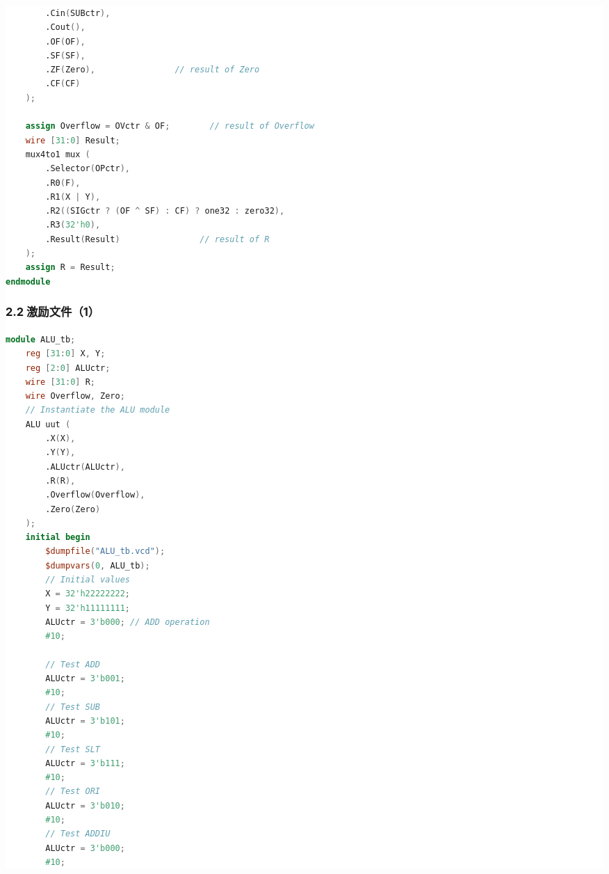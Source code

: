 ```verilog
        .Cin(SUBctr), 
        .Cout(),
        .OF(OF), 
        .SF(SF),
        .ZF(Zero),                // result of Zero
        .CF(CF)
    );

    assign Overflow = OVctr & OF;        // result of Overflow
    wire [31:0] Result;
    mux4to1 mux (
        .Selector(OPctr),
        .R0(F),
        .R1(X | Y),
        .R2((SIGctr ? (OF ^ SF) : CF) ? one32 : zero32),
        .R3(32'h0),
        .Result(Result)                // result of R
    );
    assign R = Result;
endmodule
```

### 2.2 激励文件（1）

```verilog
module ALU_tb;
    reg [31:0] X, Y;
    reg [2:0] ALUctr;
    wire [31:0] R;
    wire Overflow, Zero;
    // Instantiate the ALU module
    ALU uut (
        .X(X),
        .Y(Y),
        .ALUctr(ALUctr),
        .R(R),
        .Overflow(Overflow),
        .Zero(Zero)
    );
    initial begin
        $dumpfile("ALU_tb.vcd");
        $dumpvars(0, ALU_tb);
        // Initial values
        X = 32'h22222222;
        Y = 32'h11111111;
        ALUctr = 3'b000; // ADD operation
        #10;        

        // Test ADD
        ALUctr = 3'b001;
        #10;        
        // Test SUB
        ALUctr = 3'b101;
        #10;
        // Test SLT
        ALUctr = 3'b111;
        #10;
        // Test ORI
        ALUctr = 3'b010;
        #10;        
        // Test ADDIU
        ALUctr = 3'b000;
        #10;        
```